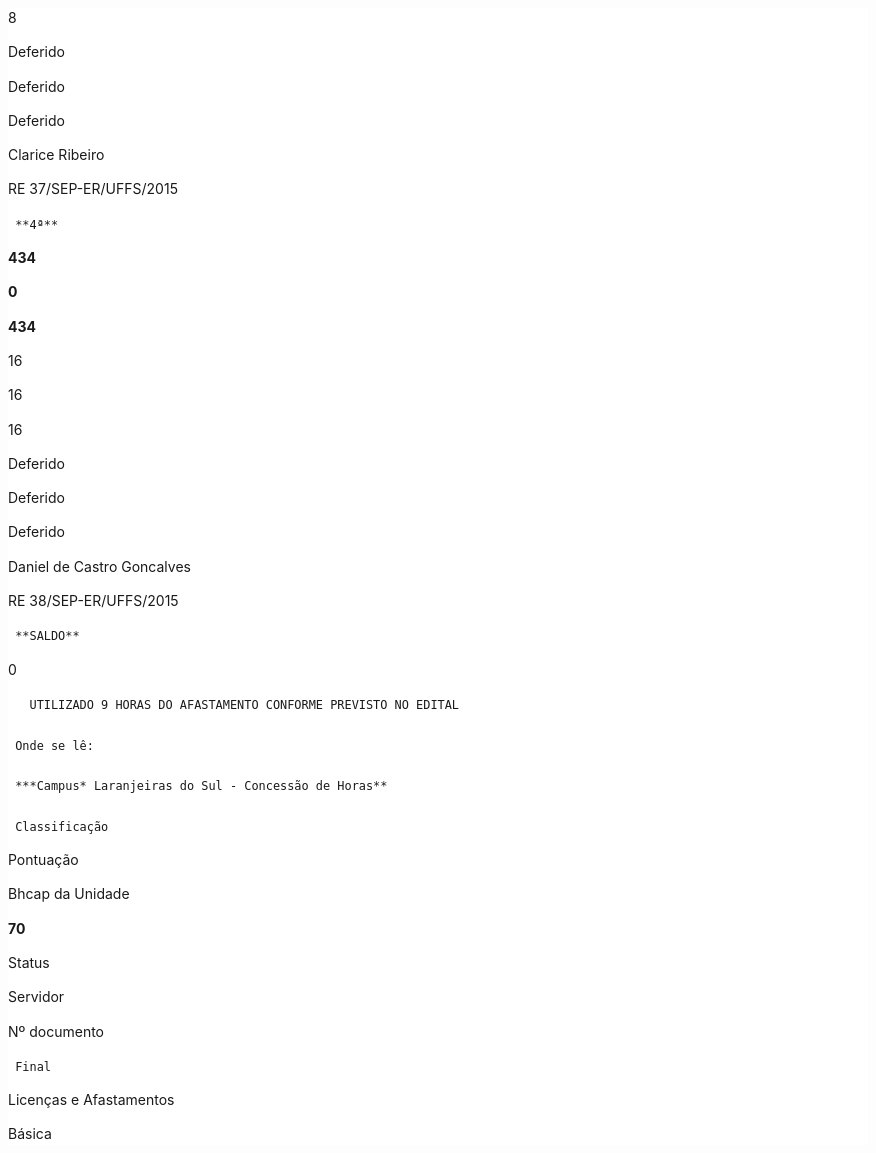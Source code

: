    8

   Deferido

   Deferido

   Deferido

   Clarice Ribeiro

   RE 37/SEP-ER/UFFS/2015

     **4ª**

   **434**

   **0**

   **434**

   16

   16

   16

   Deferido

   Deferido

   Deferido

   Daniel de Castro Goncalves

   RE 38/SEP-ER/UFFS/2015

     **SALDO**

   0

       UTILIZADO 9 HORAS DO AFASTAMENTO CONFORME PREVISTO NO EDITAL

     Onde se lê:

     ***Campus* Laranjeiras do Sul - Concessão de Horas**

     Classificação

   Pontuação

   Bhcap da Unidade

   **70**

   Status 

   Servidor

   Nº documento

     Final

   Licenças e Afastamentos

   Básica

